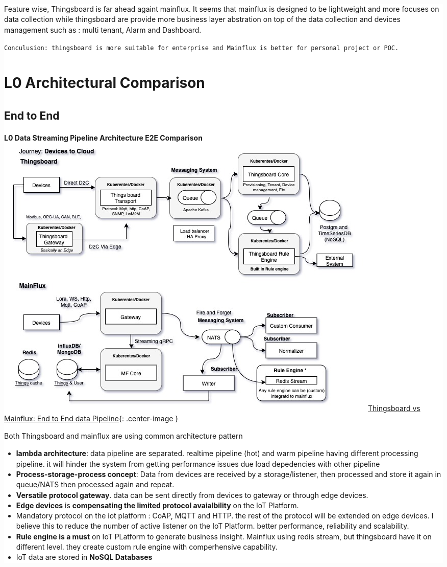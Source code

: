 Feature wise, Thingsboard is far ahead againt mainflux. It seems that mainflux is designed to be lightweight and more focuses on data collection while thingsboard are provide more business layer abstration on top of the data collection and devices management such as : multi tenant, Alarm and Dashboard.

    Conculusion: thingsboard is more suitable for enterprise and Mainflux is better for personal project or POC.

# L0 Architectural Comparison

## End to End

**L0 Data Streaming Pipeline Architecture E2E Comparison**
![postimage100](/assets/images/2025-02/arch-comparison-3.jpg)
[Thingsboard vs Mainflux: End to End data Pipeline](/assets/images/2025-02/arch-comparison-3.jpg){: .center-image }

Both Thingsboard and mainflux are using common architecture pattern
- **lambda architecture**: data pipeline are separated. realtime pipeline (hot) and warm pipeline having different processing pipeline. it will hinder the system from getting performance issues due load depedencies with other pipeline
- **Process-storage-process concept**: Data from devices are received by a storage/listener, then processed and store it again in queue/NATS then processed again and repeat.
- **Versatile protocol gateway**. data can be sent directly from devices to gateway or through edge devices.
- **Edge devices** is **compensating the limited protocol avaialbility** on the IoT Platform. 
- Mandatory protocol on the iot platform : CoAP, MQTT and HTTP. the rest of the protocol will be extended on edge devices. I believe this to reduce the number of active listener on the IoT Platform. better performance, reliability and scalability.
- **Rule engine is a must** on IoT PLatform to generate business insight. Mainflux using redis stream, but thingsboard have it on different level. they create custom rule engine with comperhensive capability.
- IoT data are stored in **NoSQL Databases**
